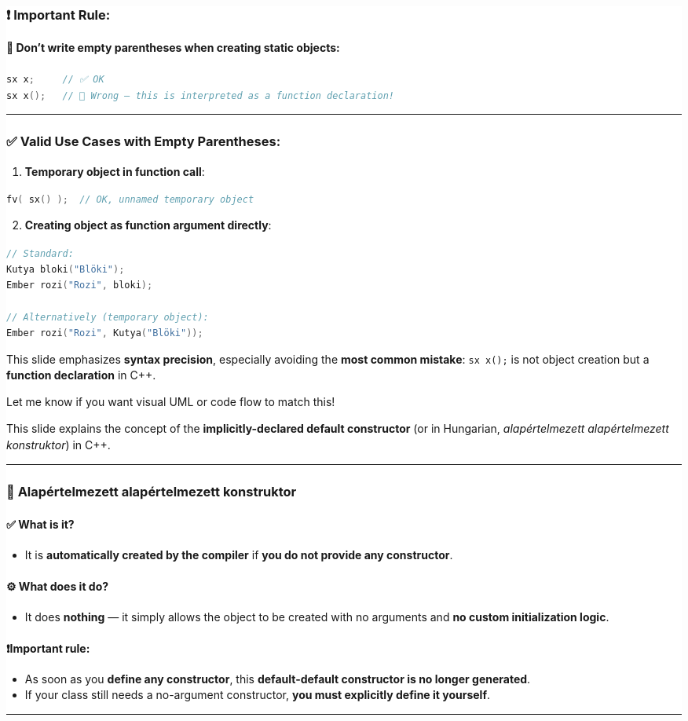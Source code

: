 
### ❗ Important Rule:

#### 🛑 Don’t write empty parentheses when creating **static objects**:
```cpp
sx x;     // ✅ OK
sx x();   // 🚫 Wrong — this is interpreted as a function declaration!
```

---

### ✅ **Valid Use Cases with Empty Parentheses**:

1. **Temporary object in function call**:
```cpp
fv( sx() );  // OK, unnamed temporary object
```

2. **Creating object as function argument directly**:
```cpp
// Standard:
Kutya bloki("Blöki");
Ember rozi("Rozi", bloki);

// Alternatively (temporary object):
Ember rozi("Rozi", Kutya("Blöki"));
```

This slide emphasizes **syntax precision**, especially avoiding the **most common mistake**: `sx x();` is not object creation but a **function declaration** in C++.

Let me know if you want visual UML or code flow to match this!


This slide explains the concept of the **implicitly-declared default constructor** (or in Hungarian, *alapértelmezett alapértelmezett konstruktor*) in C++.

---

### 🧱 **Alapértelmezett alapértelmezett konstruktor**

#### ✅ What is it?
- It is **automatically created by the compiler** if **you do not provide any constructor**.

#### ⚙️ What does it do?
- It does **nothing** — it simply allows the object to be created with no arguments and **no custom initialization logic**.

#### ❗Important rule:
- As soon as you **define any constructor**, this **default-default constructor is no longer generated**.
- If your class still needs a no-argument constructor, **you must explicitly define it yourself**.

---
